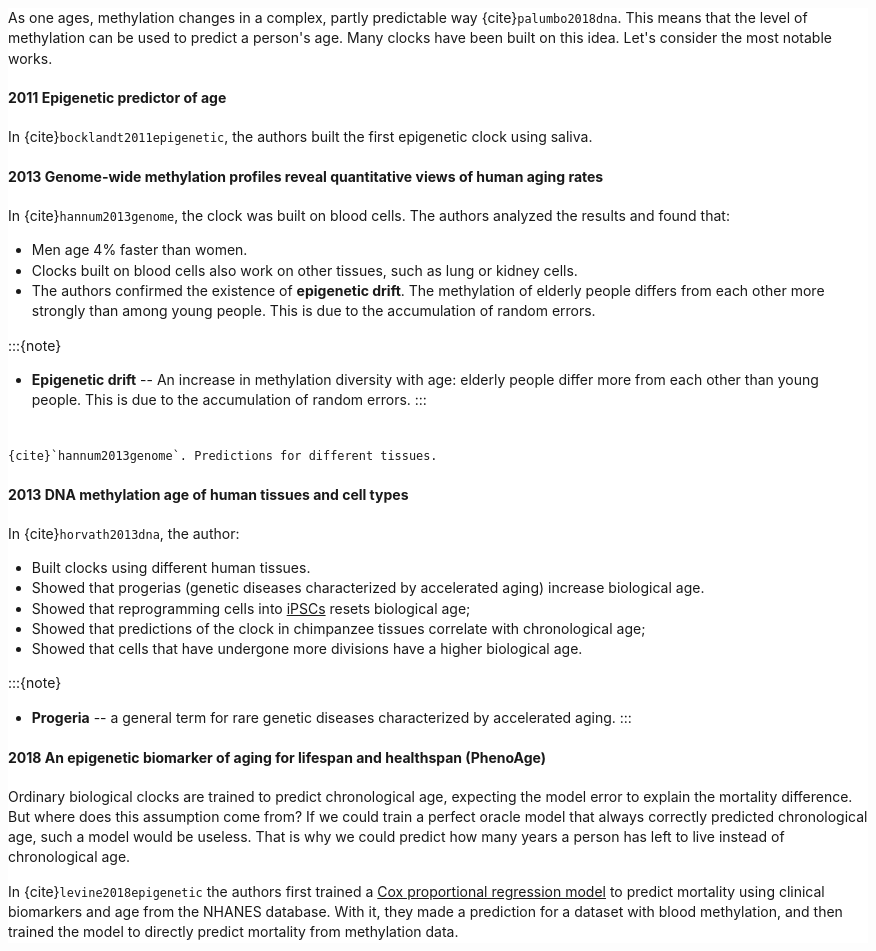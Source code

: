 As one ages, methylation changes in a complex, partly predictable way {cite}`palumbo2018dna`. This means that the level of methylation can be used to predict a person's age. Many clocks have been built on this idea. Let's consider the most notable works.

#### 2011 Epigenetic predictor of age
In {cite}`bocklandt2011epigenetic`, the authors built the first epigenetic clock using saliva.

#### 2013 Genome-wide methylation profiles reveal quantitative views of human aging rates
In {cite}`hannum2013genome`, the clock was built on blood cells. The authors analyzed the results and found that:

- Men age 4% faster than women.
- Clocks built on blood cells also work on other tissues, such as lung or kidney cells.
- The authors confirmed the existence of **epigenetic drift**. The methylation of elderly people differs from each other more strongly than among young people. This is due to the accumulation of random errors.

:::{note}
- **Epigenetic drift** -- An increase in methylation diversity with age: elderly people differ more from each other than young people. This is due to the accumulation of random errors.
:::

```{figure} 2013paper.jpeg

{cite}`hannum2013genome`. Predictions for different tissues.
```

#### 2013 DNA methylation age of human tissues and cell types
In {cite}`horvath2013dna`, the author:

- Built clocks using different human tissues.
- Showed that progerias (genetic diseases characterized by accelerated aging) increase biological age.
- Showed that reprogramming cells into [iPSCs](https://en.wikipedia.org/wiki/Induced_pluripotent_stem_cell) resets biological age;
- Showed that predictions of the clock in chimpanzee tissues correlate with chronological age;
- Showed that cells that have undergone more divisions have a higher biological age.

:::{note}
- **Progeria** -- a general term for rare genetic diseases characterized by accelerated aging.
:::

#### 2018 An epigenetic biomarker of aging for lifespan and healthspan (PhenoAge)
Ordinary biological clocks are trained to predict chronological age, expecting the model error to explain the mortality difference. But where does this assumption come from? If we could train a perfect oracle model that always correctly predicted chronological age, such a model would be useless. That is why we could predict how many years a person has left to live instead of chronological age.

In {cite}`levine2018epigenetic` the authors first trained a [Cox proportional regression model](../stat/hazard_models.ipynb) to predict mortality using clinical biomarkers and age from the NHANES database. With it, they made a prediction for a dataset with blood methylation, and then trained the model to directly predict mortality from methylation data.
